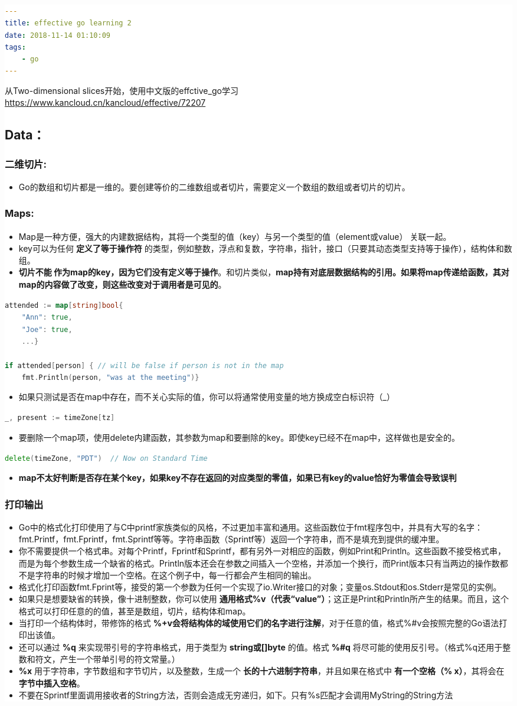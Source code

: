 ```yaml
---
title: effective go learning 2
date: 2018-11-14 01:10:09
tags:
    - go
---
```


从Two-dimensional slices开始，使用中文版的effctive_go学习  
https://www.kancloud.cn/kancloud/effective/72207

## Data：  
### 二维切片:  
* Go的数组和切片都是一维的。要创建等价的二维数组或者切片，需要定义一个数组的数组或者切片的切片。

### Maps:  
* Map是一种方便，强大的内建数据结构，其将一个类型的值（key）与另一个类型的值（element或value） 关联一起。
* key可以为任何 __定义了等于操作符__ 的类型，例如整数，浮点和复数，字符串，指针，接口（只要其动态类型支持等于操作），结构体和数组。
* __切片不能 作为map的key，因为它们没有定义等于操作__。和切片类似，__map持有对底层数据结构的引用。如果将map传递给函数，其对map的内容做了改变，则这些改变对于调用者是可见的__。

```go
attended := map[string]bool{
    "Ann": true,
    "Joe": true,
    ...}

if attended[person] { // will be false if person is not in the map
    fmt.Println(person, "was at the meeting")}
```
    
* 如果只测试是否在map中存在，而不关心实际的值，你可以将通常使用变量的地方换成空白标识符（_）

```go
_, present := timeZone[tz]
```

* 要删除一个map项，使用delete内建函数，其参数为map和要删除的key。即使key已经不在map中，这样做也是安全的。

```go
delete(timeZone, "PDT")  // Now on Standard Time
```

* __map不太好判断是否存在某个key，如果key不存在返回的对应类型的零值，如果已有key的value恰好为零值会导致误判__

### 打印输出
* Go中的格式化打印使用了与C中printf家族类似的风格，不过更加丰富和通用。这些函数位于fmt程序包中，并具有大写的名字：fmt.Printf，fmt.Fprintf，fmt.Sprintf等等。字符串函数（Sprintf等）返回一个字符串，而不是填充到提供的缓冲里。
* 你不需要提供一个格式串。对每个Printf，Fprintf和Sprintf，都有另外一对相应的函数，例如Print和Println。这些函数不接受格式串，而是为每个参数生成一个缺省的格式。Println版本还会在参数之间插入一个空格，并添加一个换行，而Print版本只有当两边的操作数都不是字符串的时候才增加一个空格。在这个例子中，每一行都会产生相同的输出。
* 格式化打印函数fmt.Fprint等，接受的第一个参数为任何一个实现了io.Writer接口的对象；变量os.Stdout和os.Stderr是常见的实例。
* 如果只是想要缺省的转换，像十进制整数，你可以使用 __通用格式%v（代表“value”）__；这正是Print和Println所产生的结果。而且，这个格式可以打印任意的的值，甚至是数组，切片，结构体和map。
* 当打印一个结构体时，带修饰的格式 __%+v会将结构体的域使用它们的名字进行注解__，对于任意的值，格式%#v会按照完整的Go语法打印出该值。
* 还可以通过 __%q__ 来实现带引号的字符串格式，用于类型为 __string或[]byte__ 的值。格式 __%#q__ 将尽可能的使用反引号。（格式%q还用于整数和符文，产生一个带单引号的符文常量。）
* __%x__ 用于字符串，字节数组和字节切片，以及整数，生成一个 __长的十六进制字符串__，并且如果在格式中 __有一个空格（% x）__，其将会在 __字节中插入空格__。
* 不要在Sprintf里面调用接收者的String方法，否则会造成无穷递归，如下。只有%s匹配才会调用MyString的String方法
